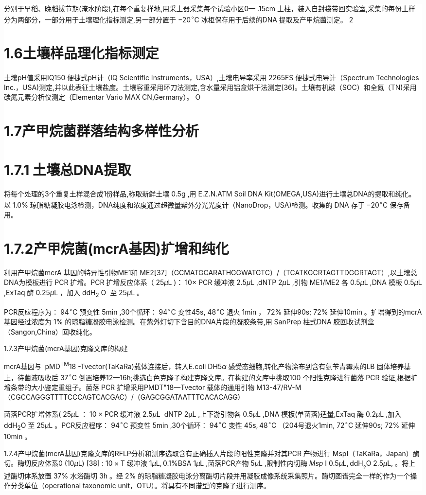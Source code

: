 分别于早稻、晚稻拔节期(淹水阶段),在每个重复样地,用采土器采集每个试验小区0— $. 1 5 \mathrm { c m }$ 土柱，装入自封袋带回实验室,采集的每份土样分为两部分，一部分用于土壤理化指标测定,另一部分置于 $- 2 0 \mathrm { { ^ { \circ } C } }$ 冰柜保存用于后续的DNA 提取及产甲烷菌测定。 2

# 1.6土壤样品理化指标测定

土壤pH值采用IQ150 便捷式pH计（IQ Scientific Instruments，USA）,土壤电导率采用 2265FS 便捷式电导计（Spectrum Technologies Inc.，USA)测定,并以此表征土壤盐度。土壤容重采用环刀法测定,含水量采用铝盒烘干法测定[36]。土壤有机碳（SOC）和全氮（TN)采用碳氮元素分析仪测定（Elementar Vario MAX CN,Germany）。 O

# 1.7产甲烷菌群落结构多样性分析

# 1.7.1 土壤总DNA提取

将每个处理的3个重复土样混合成1份样品,称取新鲜土壤 $0 . 5 \mathrm { g }$ ,用 E.Z.N.ATM Soil DNA Kit(OMEGA,USA)进行土壤总DNA的提取和纯化。以 $1 . 0 \%$ 琼脂糖凝胶电泳检测，DNA纯度和浓度通过超微量紫外分光光度计（NanoDrop，USA)检测。收集的 DNA 存于 $- 2 0 \mathrm { { ^ { \circ } C } }$ 保存备用。

# 1.7.2产甲烷菌(mcrA基因)扩增和纯化

利用产甲烷菌mcrA 基因的特异性引物ME1和 ME2[37]（GCMATGCARATHGGWATGTC）/（TCATKGCRTAGTTDGGRTAGT）,以土壤总DNA为模板进行 PCR 扩增。PCR 扩增反应体系（ $2 5 \mu \mathrm { L }$ )： $1 0 \times$ PCR 缓冲液 $2 . 5 \mu \mathrm { L }$ ,dNTP $2 \mu \mathrm { L }$ ,引物 ME1/ME2 各 $0 . 5 \mu \mathrm { L }$ ,DNA 模板 $0 . 5 \mu \mathrm { L }$ ,ExTaq 酶 $0 . 2 5 \mu \mathrm { L }$ ，加入 $\mathrm { d d H } _ { 2 } \mathrm { ~ O ~ }$ 至 $2 5 \mu \mathrm { L }$ 。

PCR反应程序为： $9 4 ^ { \circ } \mathrm { C }$ 预变性 $5 \mathrm { m i n }$ ,30个循环： $9 4 ^ { \circ } \mathrm { C }$ 变性45s, $4 8 ^ { \circ } \mathrm { C }$ 退火 $1 \mathrm { m i n }$ ， $7 2 \%$ 延伸90s; $7 2 \%$ 延伸$1 0 \mathrm { { m i n } }$ 。扩增得到的mcrA基因经过浓度为 $1 \%$ 的琼脂糖凝胶电泳检测。在紫外灯切下含目的DNA片段的凝胶条带,用 SanPrep 柱式DNA 胶回收试剂盒（Sangon,China）回收纯化。

1.7.3产甲烷菌(mcrA基因)克隆文库的构建

mcrA基因与 $\mathrm { \ p M D ^ { \mathrm { T M } } } 1 8$ -Tvector(TaKaRa)载体连接后，转入E.coli $\mathrm { D H } 5 \alpha$ 感受态细胞,转化产物涂布到含有氨苄青霉素的LB 固体培养基上，待菌液吸收后 $3 7 ^ { \circ } \mathrm { C }$ 倒置培养12—16h;挑选白色克隆子构建克隆文库。在构建的文库中挑取100 个阳性克隆进行菌落 PCR 验证,根据扩增条带的大小鉴定重组子。菌落 PCR 扩增采用PMDT"18—Tvector 载体的通用引物 M13-47/RV-M（CGCCAGGGTTTTCCCAGTCACGAC）/（GAGCGGATAATTTCACACAGG)

菌落PCR扩增体系( $2 5 \mu \mathrm { L }$ ： $1 0 { \times } \mathrm { P C R }$ 缓冲液 $2 . 5 \mu \mathrm { L }$ $\mathrm { \ d N T P \ 2 \mu L }$ ,上下游引物各 $0 . 5 \mu \mathrm { L }$ ,DNA 模板(单菌落)适量,ExTaq 酶 $0 . 2 \mu \mathrm { L }$ ,加入 $\mathrm { d d H } _ { 2 } \mathrm { O }$ 至 $2 5 \mu \mathrm { L }$ 。PCR反应程序： $9 4 ^ { \circ } \mathrm { C }$ 预变性 $5 \mathrm { m i n }$ ,30个循环： $9 4 ^ { \circ } \mathrm { C }$ 变性 $4 5 \mathrm { s } , 4 8 ^ { \circ } \mathrm { C }$ （204号退火1min, $7 2 ^ { \circ } \mathrm { C }$ 延伸90s; $7 2 \%$ 延伸 $1 0 \mathrm { { m i n } }$ 。

1.7.4产甲烷菌(mcrA基因)克隆文库的RFLP分析和测序选取含有正确插入片段的阳性克隆并对其PCR 产物进行 MspI（TaKaRa，Japan）酶切。酶切反应体系0 $\left( 1 0 \mu \mathrm { L } \right)$ [38] : $1 0 { \times } \mathrm { T }$ 缓冲液 $1 \mu \mathrm { L } , 0 . 1 \% \mathrm { B S A } \ 1 \mu \mathrm { L }$ ,菌落PCR产物 ${ 5 \mu \mathrm { L } }$ ,限制性内切酶 $M s p \mathrm { ~ I ~ } 0 . 5 \mu \mathrm { L } , \mathrm { d d H } _ { _ { 2 } } \mathrm { O } \ 2 . 5 \mu \mathrm { L } ,$ 。将上述酶切体系放置 $3 7 \%$ 水浴酶切 $3 \mathrm { h }$ 。经 $2 \%$ 的琼脂糖凝胶电泳分离酶切片段并用凝胶成像系统采集照片。酶切图谱完全一样的作为一个操作分类单位（operational taxonomic unit，OTU）。将具有不同谱型的克隆子进行测序。
